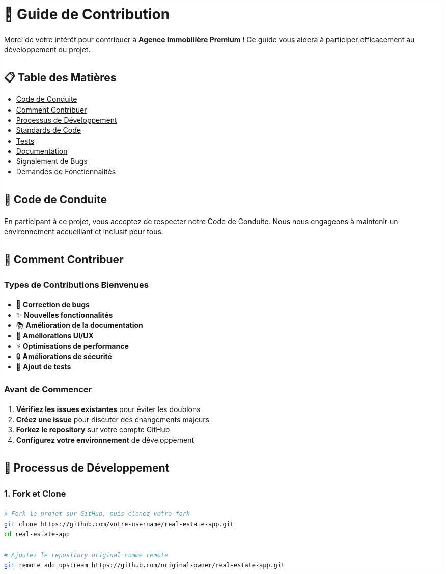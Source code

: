 # 🤝 Guide de Contribution

Merci de votre intérêt pour contribuer à **Agence Immobilière Premium** ! Ce guide vous aidera à participer efficacement au développement du projet.

## 📋 Table des Matières

- [Code de Conduite](#code-de-conduite)
- [Comment Contribuer](#comment-contribuer)
- [Processus de Développement](#processus-de-développement)
- [Standards de Code](#standards-de-code)
- [Tests](#tests)
- [Documentation](#documentation)
- [Signalement de Bugs](#signalement-de-bugs)
- [Demandes de Fonctionnalités](#demandes-de-fonctionnalités)

## 📜 Code de Conduite

En participant à ce projet, vous acceptez de respecter notre [Code de Conduite](CODE_OF_CONDUCT.md). Nous nous engageons à maintenir un environnement accueillant et inclusif pour tous.

## 🚀 Comment Contribuer

### Types de Contributions Bienvenues

- 🐛 **Correction de bugs**
- ✨ **Nouvelles fonctionnalités**
- 📚 **Amélioration de la documentation**
- 🎨 **Améliorations UI/UX**
- ⚡ **Optimisations de performance**
- 🔒 **Améliorations de sécurité**
- 🧪 **Ajout de tests**

### Avant de Commencer

1. **Vérifiez les issues existantes** pour éviter les doublons
2. **Créez une issue** pour discuter des changements majeurs
3. **Forkez le repository** sur votre compte GitHub
4. **Configurez votre environnement** de développement

## 🔄 Processus de Développement

### 1. Fork et Clone

```bash
# Fork le projet sur GitHub, puis clonez votre fork
git clone https://github.com/votre-username/real-estate-app.git
cd real-estate-app

# Ajoutez le repository original comme remote
git remote add upstream https://github.com/original-owner/real-estate-app.git
```
